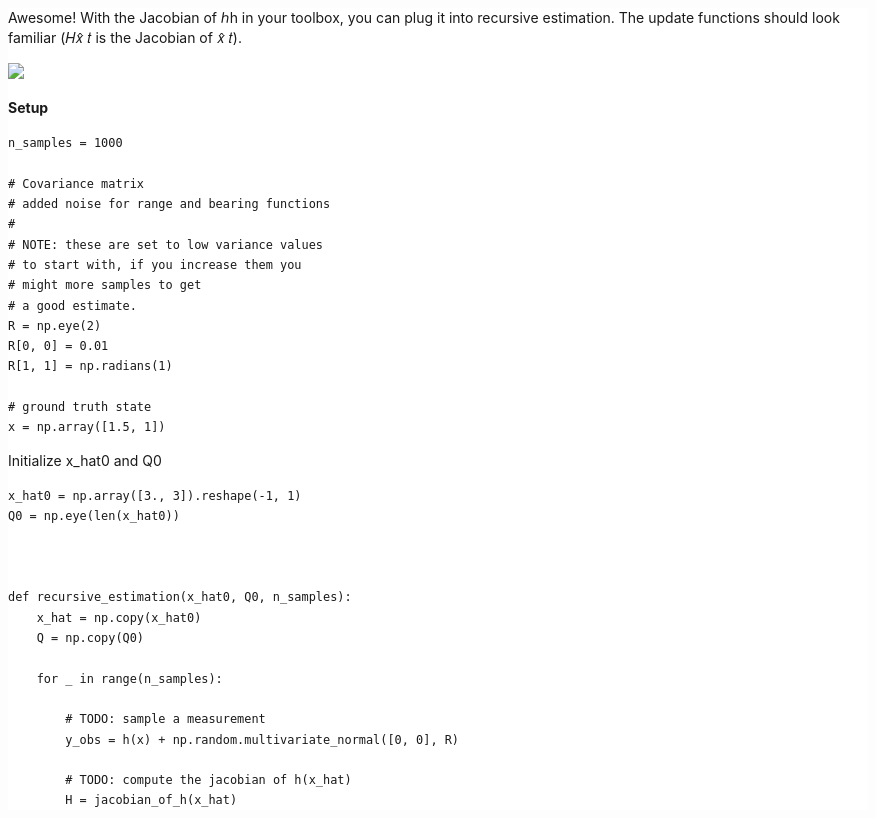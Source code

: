 Awesome! With the Jacobian of ℎh in your toolbox, you can plug it into recursive estimation.
The update functions should look familiar (𝐻𝑥̂ 𝑡 is the Jacobian of 𝑥̂ 𝑡).

![](https://paper-attachments.dropbox.com/s_5114414F6CF9A5BCF0EB0528957E16D7A0FBB7DA3FD4AC5AFC8B5BC7CFD8C5D6_1587906491834_image.png)


**Setup**

    n_samples = 1000
    
    # Covariance matrix
    # added noise for range and bearing functions
    #
    # NOTE: these are set to low variance values
    # to start with, if you increase them you
    # might more samples to get
    # a good estimate.
    R = np.eye(2)
    R[0, 0] = 0.01
    R[1, 1] = np.radians(1) 
    
    # ground truth state
    x = np.array([1.5, 1])

Initialize x_hat0 and Q0


    x_hat0 = np.array([3., 3]).reshape(-1, 1)
    Q0 = np.eye(len(x_hat0))



    def recursive_estimation(x_hat0, Q0, n_samples):
        x_hat = np.copy(x_hat0)
        Q = np.copy(Q0)
    
        for _ in range(n_samples):
    
            # TODO: sample a measurement
            y_obs = h(x) + np.random.multivariate_normal([0, 0], R)
    
            # TODO: compute the jacobian of h(x_hat)
            H = jacobian_of_h(x_hat)
    